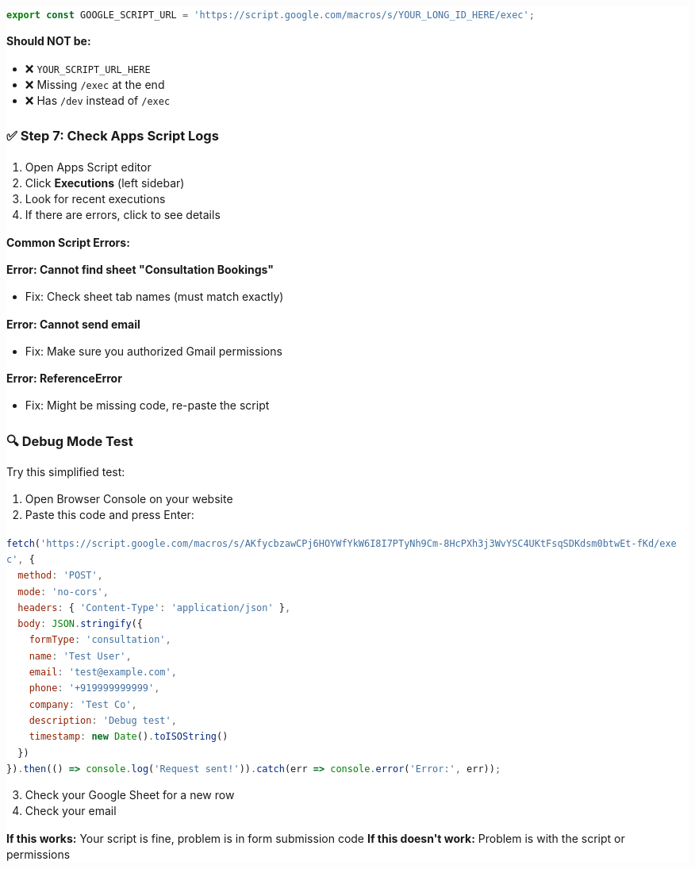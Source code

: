```javascript
export const GOOGLE_SCRIPT_URL = 'https://script.google.com/macros/s/YOUR_LONG_ID_HERE/exec';
```

**Should NOT be:**
- ❌ `YOUR_SCRIPT_URL_HERE`
- ❌ Missing `/exec` at the end
- ❌ Has `/dev` instead of `/exec`

### ✅ Step 7: Check Apps Script Logs

1. Open Apps Script editor
2. Click **Executions** (left sidebar)
3. Look for recent executions
4. If there are errors, click to see details

**Common Script Errors:**

**Error: Cannot find sheet "Consultation Bookings"**
- Fix: Check sheet tab names (must match exactly)

**Error: Cannot send email**
- Fix: Make sure you authorized Gmail permissions

**Error: ReferenceError**
- Fix: Might be missing code, re-paste the script

### 🔍 Debug Mode Test

Try this simplified test:

1. Open Browser Console on your website
2. Paste this code and press Enter:

```javascript
fetch('https://script.google.com/macros/s/AKfycbzawCPj6HOYWfYkW6I8I7PTyNh9Cm-8HcPXh3j3WvYSC4UKtFsqSDKdsm0btwEt-fKd/exec', {
  method: 'POST',
  mode: 'no-cors',
  headers: { 'Content-Type': 'application/json' },
  body: JSON.stringify({
    formType: 'consultation',
    name: 'Test User',
    email: 'test@example.com',
    phone: '+919999999999',
    company: 'Test Co',
    description: 'Debug test',
    timestamp: new Date().toISOString()
  })
}).then(() => console.log('Request sent!')).catch(err => console.error('Error:', err));
```

3. Check your Google Sheet for a new row
4. Check your email

**If this works:** Your script is fine, problem is in form submission code
**If this doesn't work:** Problem is with the script or permissions
